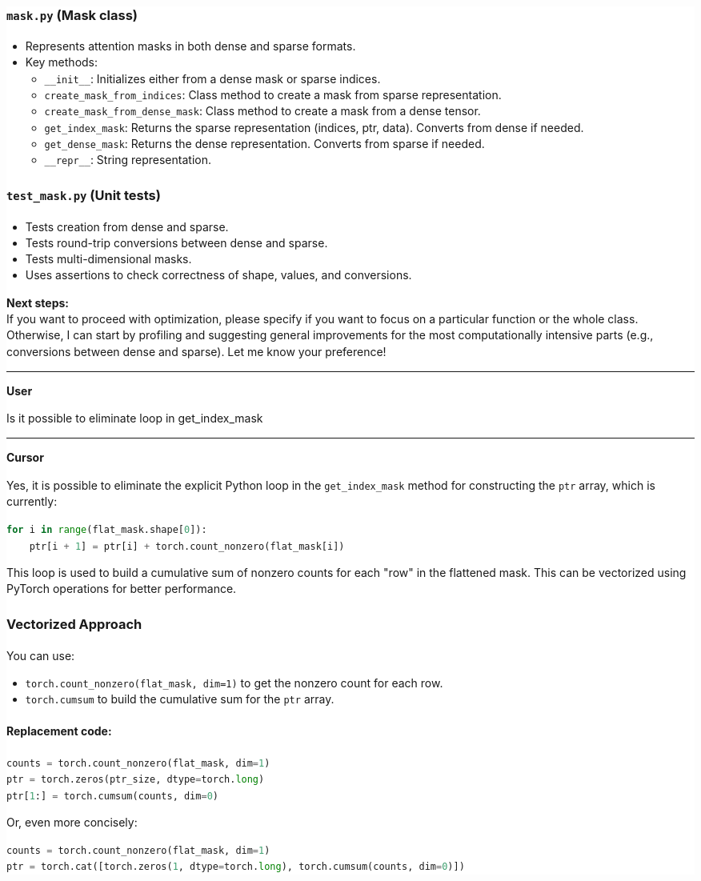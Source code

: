 ### `mask.py` (Mask class)
- Represents attention masks in both dense and sparse formats.
- Key methods:
  - `__init__`: Initializes either from a dense mask or sparse indices.
  - `create_mask_from_indices`: Class method to create a mask from sparse representation.
  - `create_mask_from_dense_mask`: Class method to create a mask from a dense tensor.
  - `get_index_mask`: Returns the sparse representation (indices, ptr, data). Converts from dense if needed.
  - `get_dense_mask`: Returns the dense representation. Converts from sparse if needed.
  - `__repr__`: String representation.

### `test_mask.py` (Unit tests)
- Tests creation from dense and sparse.
- Tests round-trip conversions between dense and sparse.
- Tests multi-dimensional masks.
- Uses assertions to check correctness of shape, values, and conversions.

**Next steps:**  
If you want to proceed with optimization, please specify if you want to focus on a particular function or the whole class. Otherwise, I can start by profiling and suggesting general improvements for the most computationally intensive parts (e.g., conversions between dense and sparse). Let me know your preference!

---

**User**

Is it possible to eliminate loop in get_index_mask

---

**Cursor**

Yes, it is possible to eliminate the explicit Python loop in the `get_index_mask` method for constructing the `ptr` array, which is currently:
```python
for i in range(flat_mask.shape[0]):
    ptr[i + 1] = ptr[i] + torch.count_nonzero(flat_mask[i])
```
This loop is used to build a cumulative sum of nonzero counts for each "row" in the flattened mask. This can be vectorized using PyTorch operations for better performance.

### Vectorized Approach

You can use:
- `torch.count_nonzero(flat_mask, dim=1)` to get the nonzero count for each row.
- `torch.cumsum` to build the cumulative sum for the `ptr` array.

#### Replacement code:
```python
counts = torch.count_nonzero(flat_mask, dim=1)
ptr = torch.zeros(ptr_size, dtype=torch.long)
ptr[1:] = torch.cumsum(counts, dim=0)
```
Or, even more concisely:
```python
counts = torch.count_nonzero(flat_mask, dim=1)
ptr = torch.cat([torch.zeros(1, dtype=torch.long), torch.cumsum(counts, dim=0)])
```

